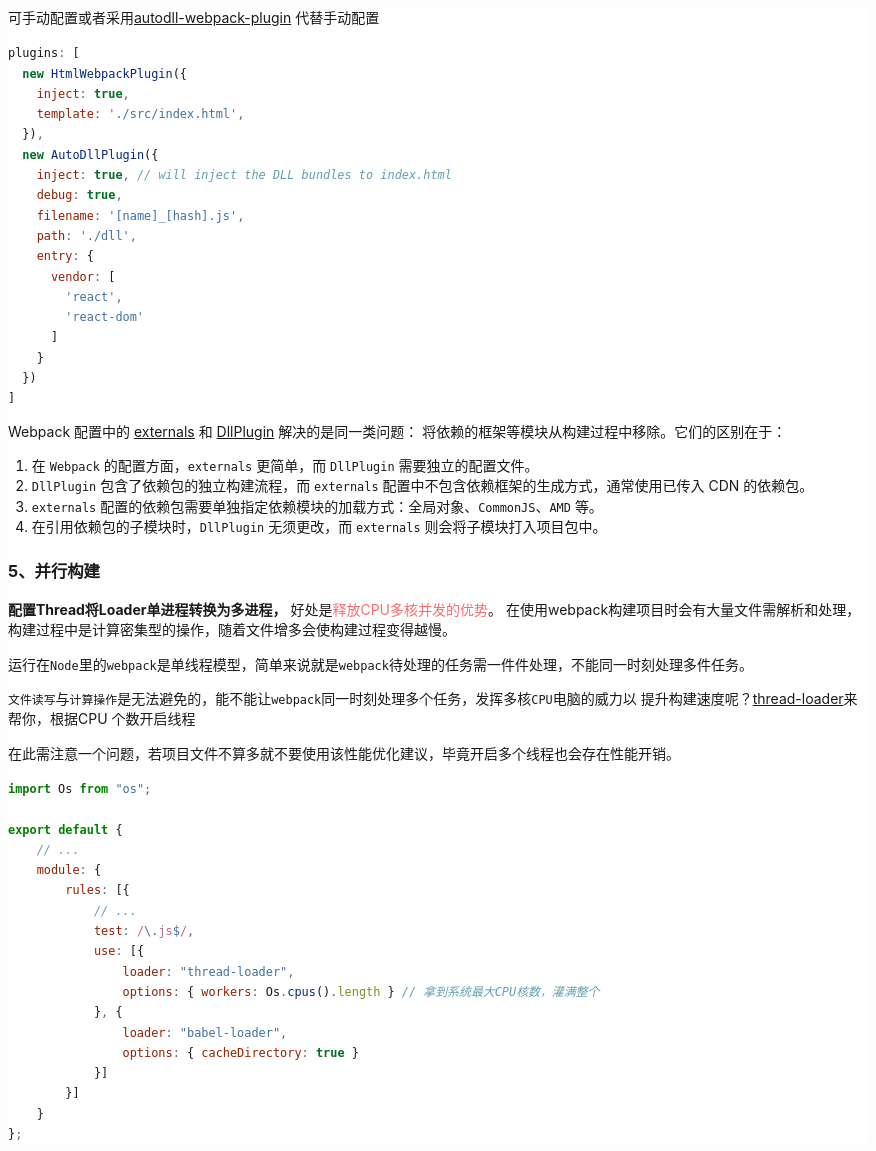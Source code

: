 可手动配置或者采用[autodll-webpack-plugin](https://github.com/asfktz/autodll-webpack-plugin)
代替手动配置
```js
plugins: [
  new HtmlWebpackPlugin({
    inject: true,
    template: './src/index.html',
  }),
  new AutoDllPlugin({
    inject: true, // will inject the DLL bundles to index.html
    debug: true,
    filename: '[name]_[hash].js',
    path: './dll',
    entry: {
      vendor: [
        'react',
        'react-dom'
      ]
    }
  })
]
```

Webpack 配置中的 [externals](https://webpack.docschina.org/configuration/externals/) 和 
[DllPlugin](https://webpack.docschina.org/plugins/dll-plugin/) 解决的是同一类问题：
将依赖的框架等模块从构建过程中移除。它们的区别在于：
1. 在 `Webpack` 的配置方面，`externals` 更简单，而 `DllPlugin` 需要独立的配置文件。
2. `DllPlugin` 包含了依赖包的独立构建流程，而 `externals` 配置中不包含依赖框架的生成方式，通常使用已传入 CDN 的依赖包。
3. `externals` 配置的依赖包需要单独指定依赖模块的加载方式：全局对象、`CommonJS`、`AMD` 等。
4. 在引用依赖包的子模块时，`DllPlugin` 无须更改，而 `externals` 则会将子模块打入项目包中。

### 5、并行构建

**配置Thread将Loader单进程转换为多进程，** 好处是<font color=#FF6A6A>释放CPU多核并发的优势</font>。
在使用webpack构建项目时会有大量文件需解析和处理，构建过程中是计算密集型的操作，随着文件增多会使构建过程变得越慢。

运行在`Node`里的`webpack`是单线程模型，简单来说就是`webpack`待处理的任务需一件件处理，不能同一时刻处理多件任务。

`文件读写`与`计算操作`是无法避免的，能不能让`webpack`同一时刻处理多个任务，发挥多核`CPU`电脑的威力以
提升构建速度呢？[thread-loader](https://github.com/webpack-contrib/thread-loader)来帮你，根据CPU
个数开启线程

在此需注意一个问题，若项目文件不算多就不要使用该性能优化建议，毕竟开启多个线程也会存在性能开销。

```js
import Os from "os";

export default {
    // ...
    module: {
        rules: [{
            // ...
            test: /\.js$/,
            use: [{
                loader: "thread-loader",
                options: { workers: Os.cpus().length } // 拿到系统最大CPU核数，灌满整个
            }, {
                loader: "babel-loader",
                options: { cacheDirectory: true }
            }]
        }]
    }
};
```

